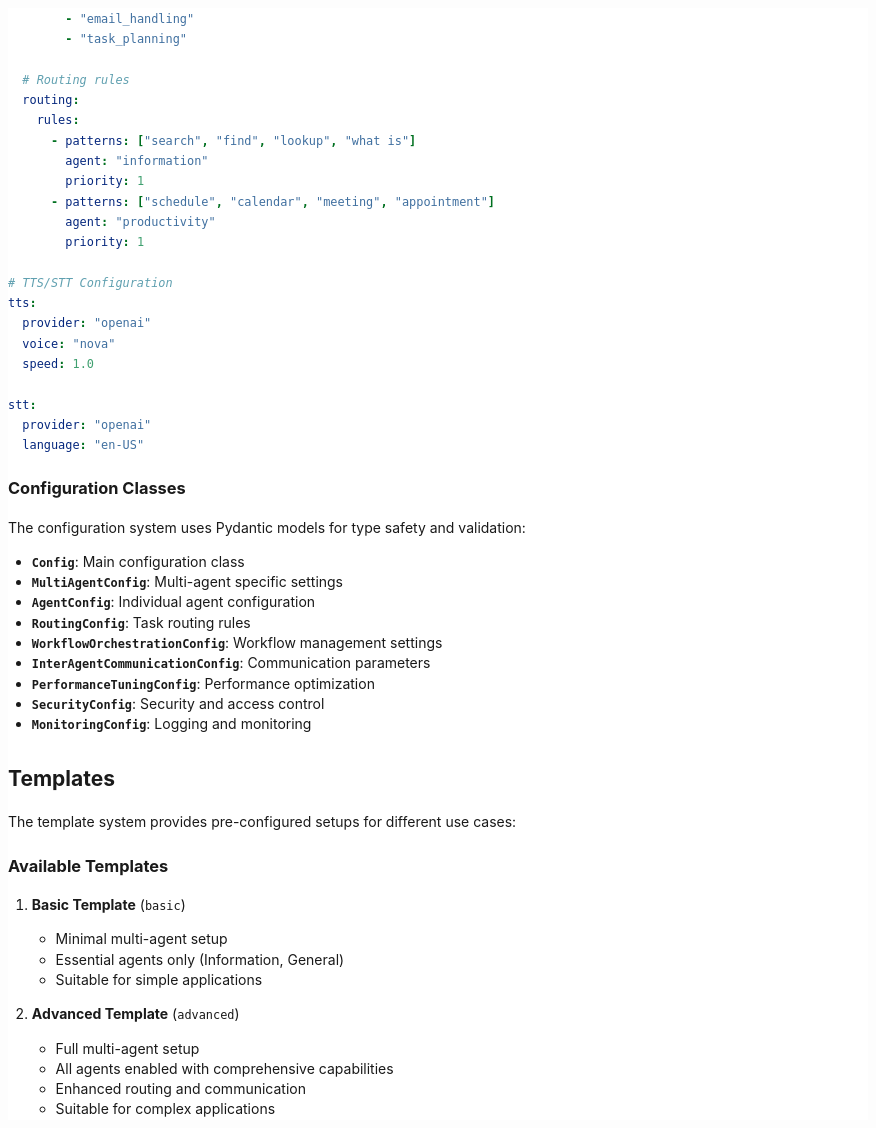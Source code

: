 ```yaml
        - "email_handling"
        - "task_planning"

  # Routing rules
  routing:
    rules:
      - patterns: ["search", "find", "lookup", "what is"]
        agent: "information"
        priority: 1
      - patterns: ["schedule", "calendar", "meeting", "appointment"]
        agent: "productivity"
        priority: 1

# TTS/STT Configuration
tts:
  provider: "openai"
  voice: "nova"
  speed: 1.0

stt:
  provider: "openai"
  language: "en-US"
```

### Configuration Classes

The configuration system uses Pydantic models for type safety and validation:

- **`Config`**: Main configuration class
- **`MultiAgentConfig`**: Multi-agent specific settings
- **`AgentConfig`**: Individual agent configuration
- **`RoutingConfig`**: Task routing rules
- **`WorkflowOrchestrationConfig`**: Workflow management settings
- **`InterAgentCommunicationConfig`**: Communication parameters
- **`PerformanceTuningConfig`**: Performance optimization
- **`SecurityConfig`**: Security and access control
- **`MonitoringConfig`**: Logging and monitoring

## Templates

The template system provides pre-configured setups for different use cases:

### Available Templates

1. **Basic Template** (`basic`)
   - Minimal multi-agent setup
   - Essential agents only (Information, General)
   - Suitable for simple applications

2. **Advanced Template** (`advanced`)
   - Full multi-agent setup
   - All agents enabled with comprehensive capabilities
   - Enhanced routing and communication
   - Suitable for complex applications
